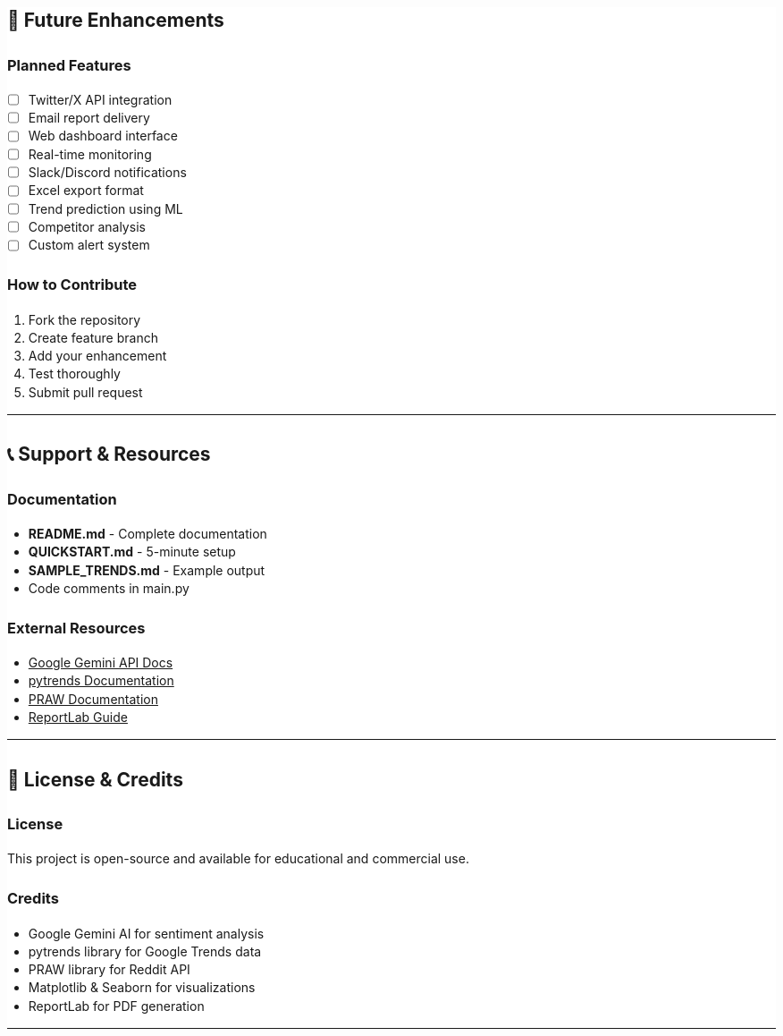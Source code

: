 ## 🔮 Future Enhancements

### Planned Features
- [ ] Twitter/X API integration
- [ ] Email report delivery
- [ ] Web dashboard interface
- [ ] Real-time monitoring
- [ ] Slack/Discord notifications
- [ ] Excel export format
- [ ] Trend prediction using ML
- [ ] Competitor analysis
- [ ] Custom alert system

### How to Contribute
1. Fork the repository
2. Create feature branch
3. Add your enhancement
4. Test thoroughly
5. Submit pull request

---

## 📞 Support & Resources

### Documentation
- **README.md** - Complete documentation
- **QUICKSTART.md** - 5-minute setup
- **SAMPLE_TRENDS.md** - Example output
- Code comments in main.py

### External Resources
- [Google Gemini API Docs](https://ai.google.dev/docs)
- [pytrends Documentation](https://pypi.org/project/pytrends/)
- [PRAW Documentation](https://praw.readthedocs.io/)
- [ReportLab Guide](https://www.reportlab.com/docs/)

---

## 📝 License & Credits

### License
This project is open-source and available for educational and commercial use.

### Credits
- Google Gemini AI for sentiment analysis
- pytrends library for Google Trends data
- PRAW library for Reddit API
- Matplotlib & Seaborn for visualizations
- ReportLab for PDF generation

---